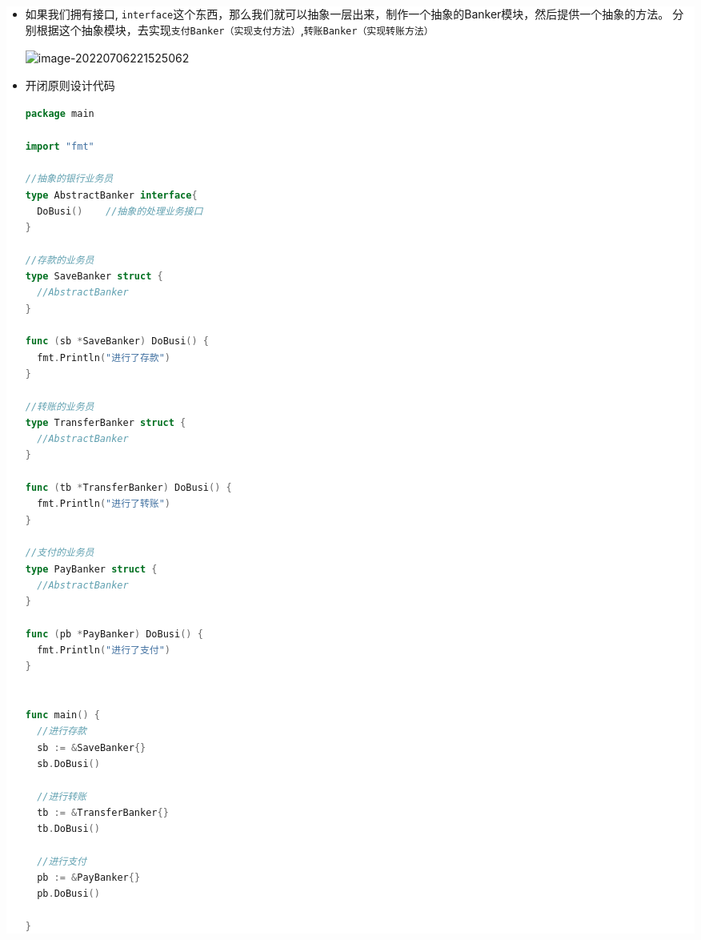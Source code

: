 - 如果我们拥有接口, `interface`这个东西，那么我们就可以抽象一层出来，制作一个抽象的Banker模块，然后提供一个抽象的方法。 分别根据这个抽象模块，去实现`支付Banker（实现支付方法）`,`转账Banker（实现转账方法）`

  ![image-20220706221525062](https://raw.githubusercontent.com/hellolib/pictures/main/Typora/pic-00-gitee/20220706221525.png)

- 开闭原则设计代码

  ```go
  package main
  
  import "fmt"
  
  //抽象的银行业务员
  type AbstractBanker interface{
  	DoBusi()	//抽象的处理业务接口
  }
  
  //存款的业务员
  type SaveBanker struct {
  	//AbstractBanker
  }
  
  func (sb *SaveBanker) DoBusi() {
  	fmt.Println("进行了存款")
  }
  
  //转账的业务员
  type TransferBanker struct {
  	//AbstractBanker
  }
  
  func (tb *TransferBanker) DoBusi() {
  	fmt.Println("进行了转账")
  }
  
  //支付的业务员
  type PayBanker struct {
  	//AbstractBanker
  }
  
  func (pb *PayBanker) DoBusi() {
  	fmt.Println("进行了支付")
  }
  
  
  func main() {
  	//进行存款
  	sb := &SaveBanker{}
  	sb.DoBusi()
  
  	//进行转账
  	tb := &TransferBanker{}
  	tb.DoBusi()
  	
  	//进行支付
  	pb := &PayBanker{}
  	pb.DoBusi()
  
  }
  ```

